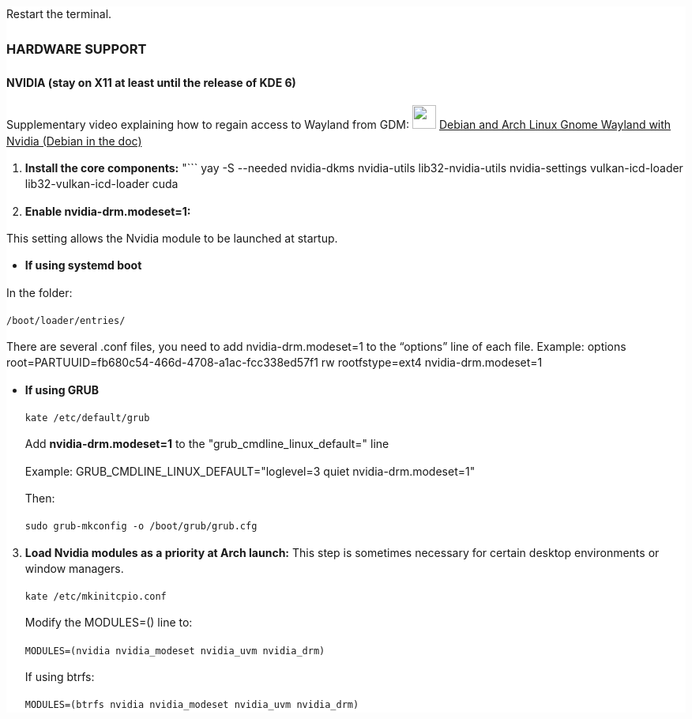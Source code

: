    Restart the terminal.

### HARDWARE SUPPORT

#### NVIDIA (stay on X11 at least until the release of KDE 6)
Supplementary video explaining how to regain access to Wayland from GDM:
<img src="https://github.com/Cardiacman13/Tuto-Arch/blob/main/assets/images/Cardiac-icon.png" width="30" height="30"> [Debian and Arch Linux Gnome Wayland with Nvidia (Debian in the doc)](https://www.youtube.com/watch?v=DVkWLvwtQ18)

1. **Install the core components:**
    "```
    yay -S --needed nvidia-dkms nvidia-utils lib32-nvidia-utils nvidia-settings vulkan-icd-loader lib32-vulkan-icd-loader cuda
    ```

2. **Enable nvidia-drm.modeset=1:**

This setting allows the Nvidia module to be launched at startup.

   - **If using systemd boot**

In the folder:

```
/boot/loader/entries/
```

   There are several .conf files, you need to add nvidia-drm.modeset=1 to the “options” line of each file.
   Example: options root=PARTUUID=fb680c54-466d-4708-a1ac-fcc338ed57f1 rw rootfstype=ext4 nvidia-drm.modeset=1

- **If using GRUB**

    ```
    kate /etc/default/grub
    ```

    Add **nvidia-drm.modeset=1** to the "grub_cmdline_linux_default=" line

    Example: GRUB_CMDLINE_LINUX_DEFAULT="loglevel=3 quiet nvidia-drm.modeset=1"

    Then:

    ```
    sudo grub-mkconfig -o /boot/grub/grub.cfg
    ```
   
3. **Load Nvidia modules as a priority at Arch launch:**
    This step is sometimes necessary for certain desktop environments or window managers.
    ```
    kate /etc/mkinitcpio.conf
    ```
    Modify the MODULES=() line to:
    ```
    MODULES=(nvidia nvidia_modeset nvidia_uvm nvidia_drm)
    ```
    If using btrfs:
    ```
    MODULES=(btrfs nvidia nvidia_modeset nvidia_uvm nvidia_drm)
    ```

